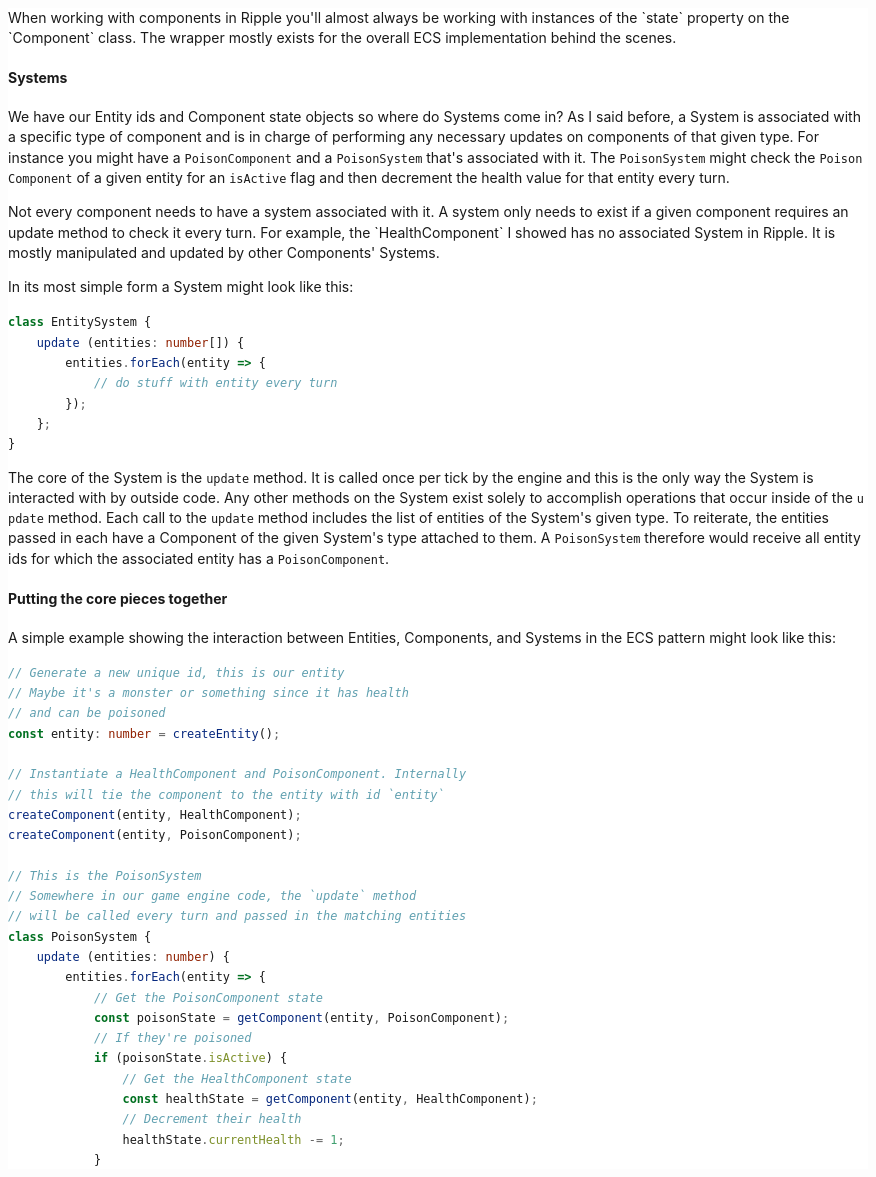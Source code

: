 <p class="note" markdown="1">When working with components in Ripple you'll almost always be working with instances of the `state` property on the `Component` class. The wrapper mostly exists for the overall ECS implementation behind the scenes.</p>

#### Systems

We have our Entity ids and Component state objects so where do Systems come in? As I said before, a System is associated with a specific type of component and is in charge of performing any necessary updates on components of that given type. For instance you might have a `PoisonComponent` and a `PoisonSystem` that's associated with it. The `PoisonSystem` might check the `PoisonComponent` of a given entity for an `isActive` flag and then decrement the health value for that entity every turn.

<p class="note" markdown="1">Not every component needs to have a system associated with it. A system only needs to exist if a given component requires an update method to check it every turn. For example, the `HealthComponent` I showed has no associated System in Ripple. It is mostly manipulated and updated by other Components' Systems.</p>

In its most simple form a System might look like this:

```typescript
class EntitySystem {
    update (entities: number[]) {
        entities.forEach(entity => {
            // do stuff with entity every turn
        });
    };
}
```

The core of the System is the `update` method. It is called once per tick by the engine and this is the only way the System is interacted with by outside code. Any other methods on the System exist solely to accomplish operations that occur inside of the `update` method. Each call to the `update` method includes the list of entities of the System's given type. To reiterate, the entities passed in each have a Component of the given System's type attached to them. A `PoisonSystem` therefore would receive all entity ids for which the associated entity has a `PoisonComponent`.

#### Putting the core pieces together

A simple example showing the interaction between Entities, Components, and Systems in the ECS pattern might look like this:

```typescript
// Generate a new unique id, this is our entity
// Maybe it's a monster or something since it has health
// and can be poisoned
const entity: number = createEntity();

// Instantiate a HealthComponent and PoisonComponent. Internally
// this will tie the component to the entity with id `entity`
createComponent(entity, HealthComponent);
createComponent(entity, PoisonComponent);

// This is the PoisonSystem
// Somewhere in our game engine code, the `update` method
// will be called every turn and passed in the matching entities
class PoisonSystem {
    update (entities: number) {
        entities.forEach(entity => {
            // Get the PoisonComponent state
            const poisonState = getComponent(entity, PoisonComponent);
            // If they're poisoned
            if (poisonState.isActive) {
                // Get the HealthComponent state
                const healthState = getComponent(entity, HealthComponent);
                // Decrement their health
                healthState.currentHealth -= 1;
            }
```